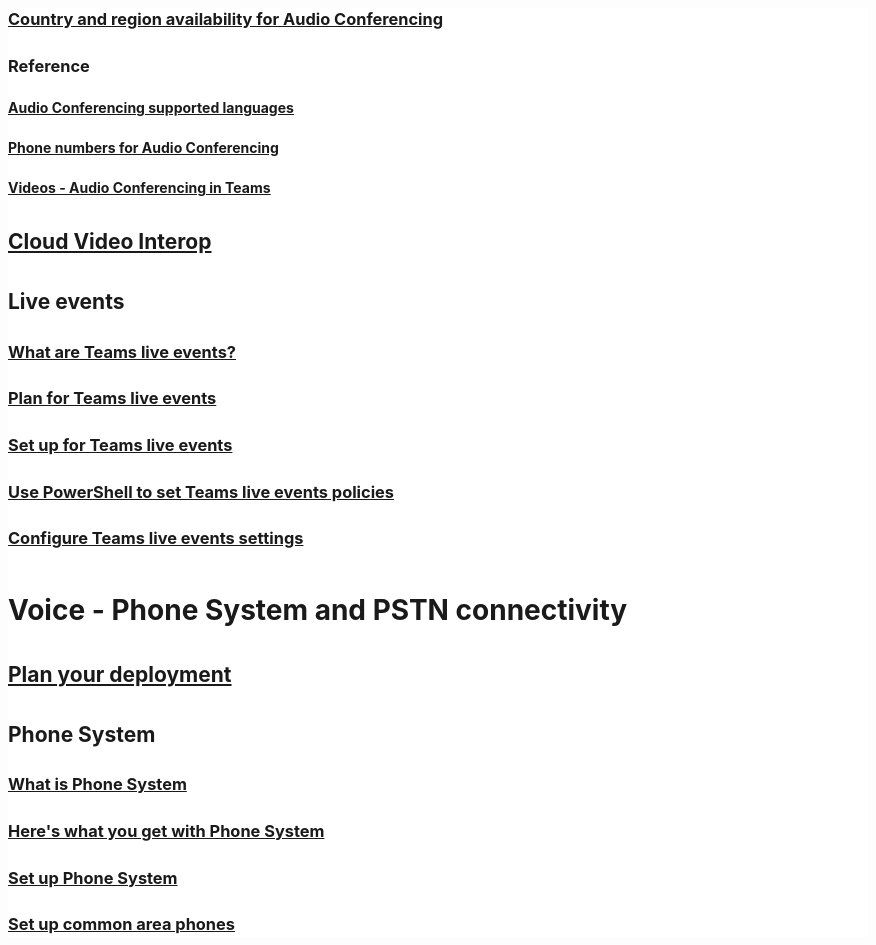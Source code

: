 ### [Country and region availability for Audio Conferencing](country-and-region-availability-for-audio-conferencing-and-calling-plans/country-and-region-availability-for-audio-conferencing-and-calling-plans.md)

### Reference
#### [Audio Conferencing supported languages](audio-conferencing-supported-languages.md)
#### [Phone numbers for Audio Conferencing](phone-numbers-for-audio-conferencing-in-teams.md)
#### [Videos - Audio Conferencing in Teams](audio-conferencing-videos.md)







## [Cloud Video Interop](cloud-video-interop.md)

## Live events
### [What are Teams live events?](teams-live-events/what-are-teams-live-events.md)
### [Plan for Teams live events](teams-live-events/plan-for-teams-live-events.md)
### [Set up for Teams live events](teams-live-events/set-up-for-teams-live-events.md)
### [Use PowerShell to set Teams live events policies](teams-live-events/set-teams-live-events-policies-using-powershell.md)
### [Configure Teams live events settings](teams-live-events/configure-teams-live-events.md)




# Voice - Phone System and PSTN connectivity 

## [Plan your deployment](cloud-voice-landing-page.md)

## Phone System
### [What is Phone System](what-is-phone-system-in-office-365.md)
### [Here's what you get with Phone System](here-s-what-you-get-with-phone-system.md)
### [Set up Phone System](setting-up-your-phone-system.md)
### [Set up common area phones](set-up-common-area-phones.md)
